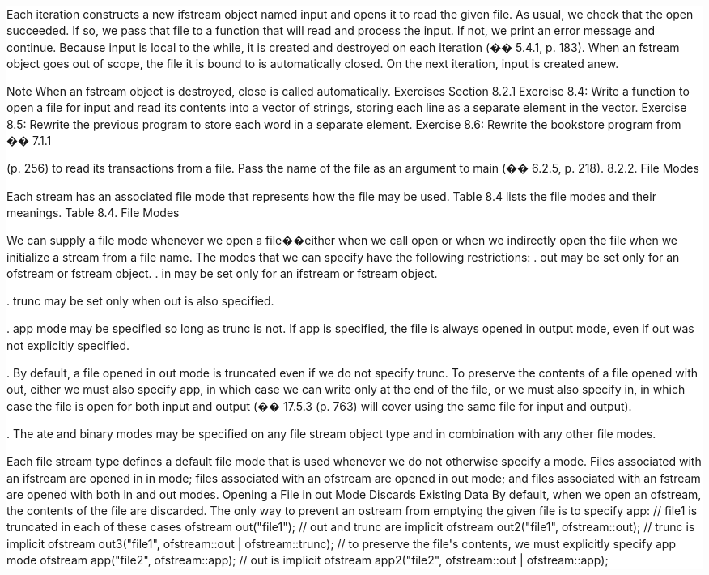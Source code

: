 Each iteration constructs a new ifstream object named input and opens it to read the given file. As usual, we check that the open succeeded. If so, we pass that file to a function that will read and process the input. If not, we print an error message and continue. 
Because input is local to the while, it is created and destroyed on each iteration (�� 5.4.1, p. 183). When an fstream object goes out of scope, the file it is bound to is automatically closed. On the next iteration, input is created anew. 

Note 
When an fstream object is destroyed, close is called automatically. 
Exercises Section 8.2.1 Exercise 8.4: Write a function to open a file for input and 
read its contents into a vector of strings, storing each line 
as a separate element in the vector. 
Exercise 8.5: Rewrite the previous program to store each 
word in a separate element. Exercise 8.6: Rewrite the bookstore program from �� 7.1.1 

(p. 256) to read its transactions from a file. Pass the name of the file as an argument to main (�� 6.2.5, p. 218). 
8.2.2. File Modes 

Each stream has an associated file 
mode 
that represents how the file may be used. Table 
8.4 
lists the file modes and their meanings. 
Table 8.4. File Modes 

We can supply a file mode whenever we open a file��either when we call open or when we indirectly open the file when we initialize a stream from a file name. The modes that we can specify have the following restrictions: 
. out may be set only for an ofstream or fstream object. 
. 
in may be set only for an ifstream or fstream object. 

. 
trunc may be set only when out is also specified. 

. 
app mode may be specified so long as trunc is not. If app is specified, the file is always opened in output mode, even if out was not explicitly specified. 

. 
By default, a file opened in out mode is truncated even if we do not specify trunc. To preserve the contents of a file opened with out, either we must also specify app, in which case we can write only at the end of the file, or we must also specify in, in which case the file is open for both input and output (�� 17.5.3 
(p. 763) will cover using the same file for input and output). 

. 
The ate and binary modes may be specified on any file stream object type and in combination with any other file modes. 


Each file stream type defines a default file mode that is used whenever we do not otherwise specify a mode. Files associated with an ifstream are opened in in mode; files associated with an ofstream are opened in out mode; and files associated with an fstream are opened with both in and out modes. 
Opening a File in out Mode Discards Existing Data 
By default, when we open an ofstream, the contents of the file are discarded. The only way to prevent an ostream from emptying the given file is to specify app: 
// file1 is truncated in each of these cases ofstream out("file1"); // out and trunc are implicit ofstream out2("file1", ofstream::out); // trunc is implicit ofstream out3("file1", ofstream::out | ofstream::trunc); 
// to preserve the file's contents, we must explicitly specify app mode ofstream app("file2", ofstream::app); // out is implicit ofstream app2("file2", ofstream::out | ofstream::app); 
